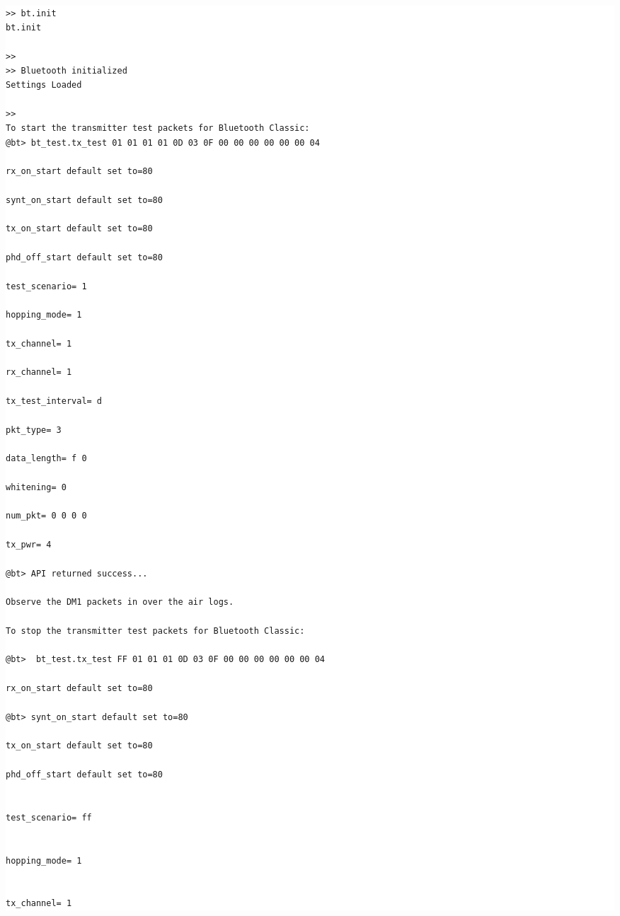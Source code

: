 ~~~~~~~~~~~~~~~~~~~~~~~~~~~~~~~~~~~~~~~~~~~~~~~~~~~~~~~~~~~~~~~~~~~~~~~~~~~~~~~~~~~~~~~~~~~~~~~~~~~~~~~~~~~~~~
>> bt.init
bt.init

>>
>> Bluetooth initialized
Settings Loaded

>>
To start the transmitter test packets for Bluetooth Classic:
@bt> bt_test.tx_test 01 01 01 01 0D 03 0F 00 00 00 00 00 00 04

rx_on_start default set to=80

synt_on_start default set to=80

tx_on_start default set to=80

phd_off_start default set to=80

test_scenario= 1

hopping_mode= 1

tx_channel= 1

rx_channel= 1

tx_test_interval= d

pkt_type= 3

data_length= f 0

whitening= 0

num_pkt= 0 0 0 0

tx_pwr= 4

@bt> API returned success...

Observe the DM1 packets in over the air logs. 

To stop the transmitter test packets for Bluetooth Classic:

@bt>  bt_test.tx_test FF 01 01 01 0D 03 0F 00 00 00 00 00 00 04

rx_on_start default set to=80

@bt> synt_on_start default set to=80

tx_on_start default set to=80

phd_off_start default set to=80


test_scenario= ff


hopping_mode= 1


tx_channel= 1
~~~~~~~~~~~~~~~~~~~~~~~~~~~~~~~~~~~~~~~~~~~~~~~~~~~~~~~~~~~~~~~~~~~~~~~~~~~~~~~~~~~~~~~~~~~~~~~~~~~~~~~~~~~~~~